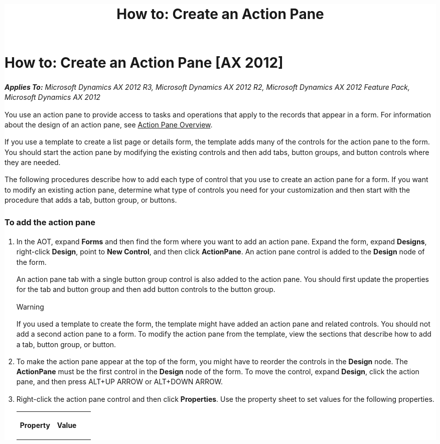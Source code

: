 ﻿---
title: 'How to: Create an Action Pane'
TOCTitle: 'How to: Create an Action Pane'
ms:assetid: 2f55f7d3-d8d4-4cc0-be42-1edac7a20304
ms:mtpsurl: https://msdn.microsoft.com/en-us/library/Gg844658(v=AX.60)
ms:contentKeyID: 35241962
ms.date: 05/18/2015
mtps_version: v=AX.60
---

# How to: Create an Action Pane [AX 2012]


_**Applies To:** Microsoft Dynamics AX 2012 R3, Microsoft Dynamics AX 2012 R2, Microsoft Dynamics AX 2012 Feature Pack, Microsoft Dynamics AX 2012_

You use an action pane to provide access to tasks and operations that apply to the records that appear in a form. For information about the design of an action pane, see [Action Pane Overview](action-pane-overview.md).

If you use a template to create a list page or details form, the template adds many of the controls for the action pane to the form. You should start the action pane by modifying the existing controls and then add tabs, button groups, and button controls where they are needed.

The following procedures describe how to add each type of control that you use to create an action pane for a form. If you want to modify an existing action pane, determine what type of controls you need for your customization and then start with the procedure that adds a tab, button group, or buttons.

### To add the action pane

1.  In the AOT, expand **Forms** and then find the form where you want to add an action pane. Expand the form, expand **Designs**, right-click **Design**, point to **New Control**, and then click **ActionPane**. An action pane control is added to the **Design** node of the form.
    
    An action pane tab with a single button group control is also added to the action pane. You should first update the properties for the tab and button group and then add button controls to the button group.
    

    > [!WARNING]
    > <P>If you used a template to create the form, the template might have added an action pane and related controls. You should not add a second action pane to a form. To modify the action pane from the template, view the sections that describe how to add a tab, button group, or button.</P>



2.  To make the action pane appear at the top of the form, you might have to reorder the controls in the **Design** node. The **ActionPane** must be the first control in the **Design** node of the form. To move the control, expand **Design**, click the action pane, and then press ALT+UP ARROW or ALT+DOWN ARROW.

3.  Right-click the action pane control and then click **Properties**. Use the property sheet to set values for the following properties.
    
    <table>
    <colgroup>
    <col style="width: 50%" />
    <col style="width: 50%" />
    </colgroup>
    <thead>
    <tr class="header">
    <th><p>Property</p></th>
    <th><p>Value</p></th>
    </tr>
    </thead>
    <tbody>
    <tr class="odd">